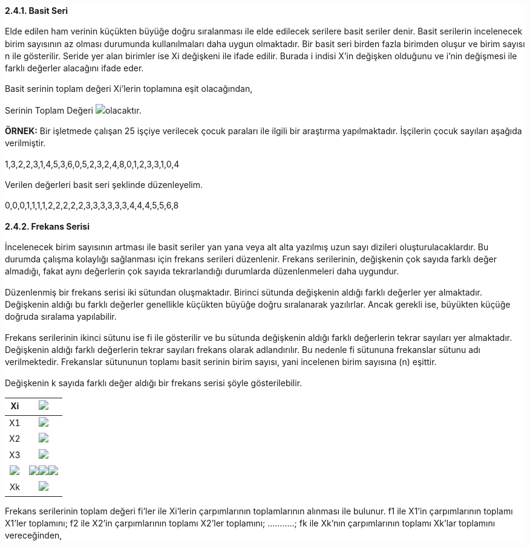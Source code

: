 **2.4.1. Basit Seri**

Elde edilen ham verinin küçükten büyüğe doğru sıralanması ile elde edilecek serilere basit seriler denir. Basit serilerin incelenecek birim sayısının az olması durumunda kullanılmaları daha uygun olmaktadır. Bir basit seri birden fazla birimden oluşur ve birim sayısı n ile gösterilir. Seride yer alan birimler ise Xi değişkeni ile ifade edilir. Burada i indisi X’in değişken olduğunu ve i’nin değişmesi ile farklı değerler alacağını ifade eder.

Basit serinin toplam değeri Xi’lerin toplamına eşit olacağından,

Serinin Toplam Değeri ![](media/Aspose.Words.44dd5e4b-3ac6-48cd-a529-c5befe1880be.002.png)olacaktır.

**ÖRNEK:** Bir işletmede çalışan 25 işçiye verilecek çocuk paraları ile ilgili bir araştırma yapılmaktadır. İşçilerin çocuk sayıları aşağıda verilmiştir.

1,3,2,2,3,1,4,5,3,6,0,5,2,3,2,4,8,0,1,2,3,3,1,0,4

Verilen değerleri basit seri şeklinde düzenleyelim.

0,0,0,1,1,1,1,2,2,2,2,2,3,3,3,3,3,3,4,4,4,5,5,6,8

**2.4.2. Frekans Serisi**

İncelenecek birim sayısının artması ile basit seriler yan yana veya alt alta yazılmış uzun sayı dizileri oluşturulacaklardır. Bu durumda çalışma kolaylığı sağlanması için frekans serileri düzenlenir. Frekans serilerinin, değişkenin çok sayıda farklı değer almadığı, fakat aynı değerlerin çok sayıda tekrarlandığı durumlarda düzenlenmeleri daha uygundur.

Düzenlenmiş bir frekans serisi iki sütundan oluşmaktadır. Birinci sütunda değişkenin aldığı farklı değerler yer almaktadır. Değişkenin aldığı bu farklı değerler genellikle küçükten büyüğe doğru sıralanarak yazılırlar. Ancak gerekli ise, büyükten küçüğe doğruda sıralama yapılabilir.

Frekans serilerinin ikinci sütunu ise fi ile gösterilir ve bu sütunda değişkenin aldığı farklı değerlerin tekrar sayıları yer almaktadır. Değişkenin aldığı farklı değerlerin tekrar sayıları frekans olarak adlandırılır. Bu nedenle fi sütununa frekanslar sütunu adı verilmektedir. Frekanslar sütununun toplamı basit serinin birim sayısı, yani incelenen birim sayısına (n) eşittir.

Değişkenin k sayıda farklı değer aldığı bir frekans serisi şöyle gösterilebilir.


|Xi|![](media/Aspose.Words.44dd5e4b-3ac6-48cd-a529-c5befe1880be.003.png)|
| :-: | :-: |
|X1|![](media/Aspose.Words.44dd5e4b-3ac6-48cd-a529-c5befe1880be.004.png)|
|X2|![](media/Aspose.Words.44dd5e4b-3ac6-48cd-a529-c5befe1880be.005.png)|
|X3|![](media/Aspose.Words.44dd5e4b-3ac6-48cd-a529-c5befe1880be.006.png)|
|![](media/Aspose.Words.44dd5e4b-3ac6-48cd-a529-c5befe1880be.007.png)|![](media/Aspose.Words.44dd5e4b-3ac6-48cd-a529-c5befe1880be.008.png)![](media/Aspose.Words.44dd5e4b-3ac6-48cd-a529-c5befe1880be.007.png)![](media/Aspose.Words.44dd5e4b-3ac6-48cd-a529-c5befe1880be.008.png)|
|Xk|![](media/Aspose.Words.44dd5e4b-3ac6-48cd-a529-c5befe1880be.009.png)|

Frekans serilerinin toplam değeri fi’ler ile Xi’lerin çarpımlarının toplamlarının alınması ile bulunur. f1 ile X1’in çarpımlarının toplamı X1’ler toplamını; f2 ile X2’in çarpımlarının toplamı X2’ler toplamını; ...........; fk ile Xk’nın çarpımlarının toplamı Xk’lar toplamını vereceğinden,
